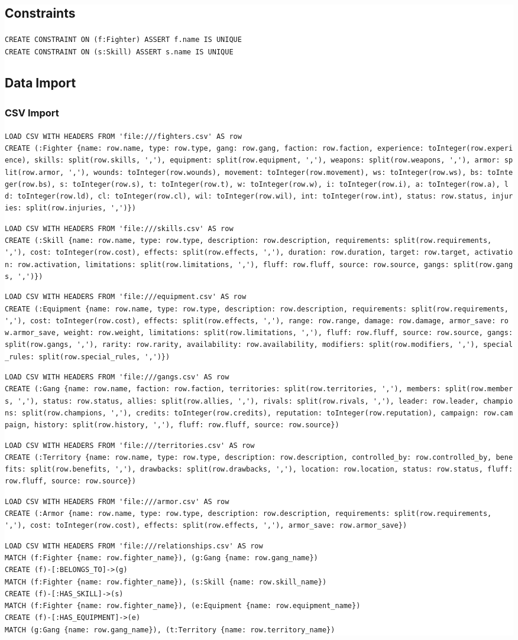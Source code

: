 ## Constraints
    
```cypher
CREATE CONSTRAINT ON (f:Fighter) ASSERT f.name IS UNIQUE
CREATE CONSTRAINT ON (s:Skill) ASSERT s.name IS UNIQUE
```

## Data Import

### CSV Import
```cypher
LOAD CSV WITH HEADERS FROM 'file:///fighters.csv' AS row
CREATE (:Fighter {name: row.name, type: row.type, gang: row.gang, faction: row.faction, experience: toInteger(row.experience), skills: split(row.skills, ','), equipment: split(row.equipment, ','), weapons: split(row.weapons, ','), armor: split(row.armor, ','), wounds: toInteger(row.wounds), movement: toInteger(row.movement), ws: toInteger(row.ws), bs: toInteger(row.bs), s: toInteger(row.s), t: toInteger(row.t), w: toInteger(row.w), i: toInteger(row.i), a: toInteger(row.a), ld: toInteger(row.ld), cl: toInteger(row.cl), wil: toInteger(row.wil), int: toInteger(row.int), status: row.status, injuries: split(row.injuries, ',')})
```
```cypher
LOAD CSV WITH HEADERS FROM 'file:///skills.csv' AS row
CREATE (:Skill {name: row.name, type: row.type, description: row.description, requirements: split(row.requirements, ','), cost: toInteger(row.cost), effects: split(row.effects, ','), duration: row.duration, target: row.target, activation: row.activation, limitations: split(row.limitations, ','), fluff: row.fluff, source: row.source, gangs: split(row.gangs, ',')})
```
```cypher
LOAD CSV WITH HEADERS FROM 'file:///equipment.csv' AS row
CREATE (:Equipment {name: row.name, type: row.type, description: row.description, requirements: split(row.requirements, ','), cost: toInteger(row.cost), effects: split(row.effects, ','), range: row.range, damage: row.damage, armor_save: row.armor_save, weight: row.weight, limitations: split(row.limitations, ','), fluff: row.fluff, source: row.source, gangs: split(row.gangs, ','), rarity: row.rarity, availability: row.availability, modifiers: split(row.modifiers, ','), special_rules: split(row.special_rules, ',')})
```
```cypher
LOAD CSV WITH HEADERS FROM 'file:///gangs.csv' AS row
CREATE (:Gang {name: row.name, faction: row.faction, territories: split(row.territories, ','), members: split(row.members, ','), status: row.status, allies: split(row.allies, ','), rivals: split(row.rivals, ','), leader: row.leader, champions: split(row.champions, ','), credits: toInteger(row.credits), reputation: toInteger(row.reputation), campaign: row.campaign, history: split(row.history, ','), fluff: row.fluff, source: row.source})
```
```cypher
LOAD CSV WITH HEADERS FROM 'file:///territories.csv' AS row
CREATE (:Territory {name: row.name, type: row.type, description: row.description, controlled_by: row.controlled_by, benefits: split(row.benefits, ','), drawbacks: split(row.drawbacks, ','), location: row.location, status: row.status, fluff: row.fluff, source: row.source})
```
```cypher
LOAD CSV WITH HEADERS FROM 'file:///armor.csv' AS row
CREATE (:Armor {name: row.name, type: row.type, description: row.description, requirements: split(row.requirements, ','), cost: toInteger(row.cost), effects: split(row.effects, ','), armor_save: row.armor_save})
```
```cypher
LOAD CSV WITH HEADERS FROM 'file:///relationships.csv' AS row
MATCH (f:Fighter {name: row.fighter_name}), (g:Gang {name: row.gang_name})
CREATE (f)-[:BELONGS_TO]->(g)
MATCH (f:Fighter {name: row.fighter_name}), (s:Skill {name: row.skill_name})
CREATE (f)-[:HAS_SKILL]->(s)
MATCH (f:Fighter {name: row.fighter_name}), (e:Equipment {name: row.equipment_name})
CREATE (f)-[:HAS_EQUIPMENT]->(e)
MATCH (g:Gang {name: row.gang_name}), (t:Territory {name: row.territory_name})
```
